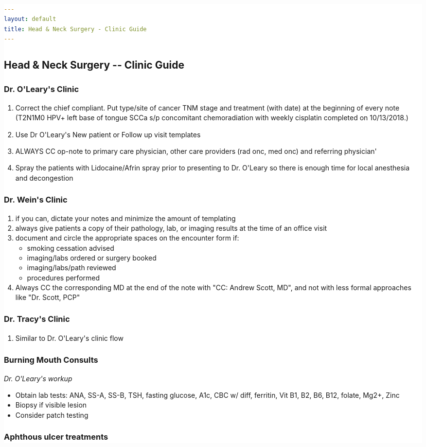 ```yaml
---
layout: default
title: Head & Neck Surgery - Clinic Guide
---
```

## Head & Neck Surgery -- Clinic Guide

### Dr. O'Leary's Clinic

1.  Correct the chief compliant. Put type/site of cancer TNM stage
    and treatment (with date) at the beginning of every note (T2N1M0 HPV+
    left base of tongue SCCa s/p concomitant chemoradiation with weekly
    cisplatin completed on 10/13/2018.)

2.  Use Dr O'Leary's New patient or Follow up visit
    templates

3.  ALWAYS CC op-note to primary care physician, other care providers
    (rad onc, med onc) and referring physician'

4.  Spray the patients with Lidocaine/Afrin spray prior to presenting
    to Dr. O'Leary so there is enough time for local anesthesia and
    decongestion

### Dr. Wein's Clinic

1.  if you can, dictate your notes and minimize the amount of templating
2.  always give patients a copy of their pathology, lab, or imaging results at the time of an office visit
3.  document and circle the appropriate spaces on the encounter form if:
    - smoking cessation advised
    - imaging/labs ordered or surgery booked
    - imaging/labs/path reviewed
    - procedures performed
4.  Always CC the corresponding MD at the end of the note with "CC: Andrew Scott, MD", and not with less formal approaches like "Dr. Scott, PCP"

### Dr. Tracy's Clinic

1.  Similar to Dr. O'Leary's clinic flow

### Burning Mouth Consults

*Dr. O'Leary's workup*

- Obtain lab tests: ANA, SS-A, SS-B, TSH, fasting glucose, A1c, CBC w/ diff, ferritin, Vit B1, B2, B6, B12, folate, Mg2+, Zinc
- Biopsy if visible lesion
- Consider patch testing

### Aphthous ulcer treatments
